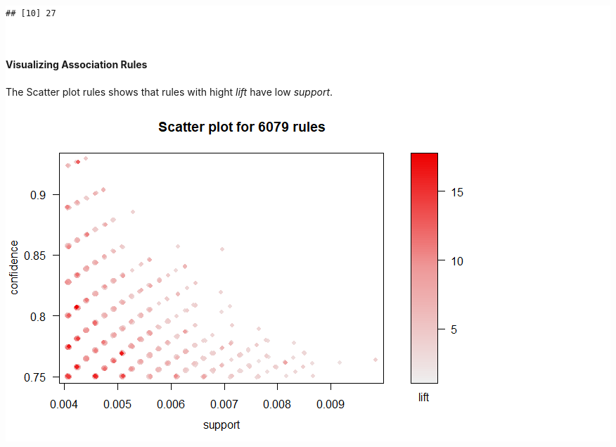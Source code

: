     ## [10] 27

<br/>

#### **Visualizing Association Rules**

The Scatter plot rules shows that rules with hight *lift* have low
*support*.
![](Analysis-sales-data_files/figure-markdown_strict/visual-1.png) <br/>
